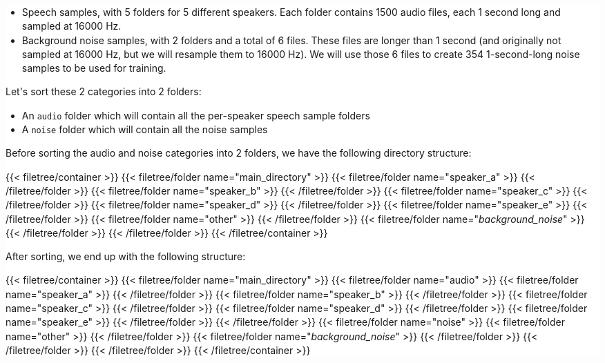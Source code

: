 - Speech samples, with 5 folders for 5 different speakers. Each folder contains 1500 audio files, each 1 second long and sampled at 16000 Hz.
- Background noise samples, with 2 folders and a total of 6 files. These files are longer than 1 second (and originally not sampled at 16000 Hz, but we will resample them to 16000 Hz). We will use those 6 files to create 354 1-second-long noise samples to be used for training.

Let's sort these 2 categories into 2 folders:

- An `audio` folder which will contain all the per-speaker speech sample folders
- A `noise` folder which will contain all the noise samples

Before sorting the audio and noise categories into 2 folders, we have the following directory structure:

{{< filetree/container >}}
{{< filetree/folder name="main_directory" >}}
{{< filetree/folder name="speaker_a" >}}
{{< /filetree/folder >}}
{{< filetree/folder name="speaker_b" >}}
{{< /filetree/folder >}}
{{< filetree/folder name="speaker_c" >}}
{{< /filetree/folder >}}
{{< filetree/folder name="speaker_d" >}}
{{< /filetree/folder >}}
{{< filetree/folder name="speaker_e" >}}
{{< /filetree/folder >}}
{{< filetree/folder name="other" >}}
{{< /filetree/folder >}}
{{< filetree/folder name="_background_noise_" >}}
{{< /filetree/folder >}}
{{< /filetree/folder >}}
{{< /filetree/container >}}

After sorting, we end up with the following structure:

{{< filetree/container >}}
{{< filetree/folder name="main_directory" >}}
{{< filetree/folder name="audio" >}}
{{< filetree/folder name="speaker_a" >}}
{{< /filetree/folder >}}
{{< filetree/folder name="speaker_b" >}}
{{< /filetree/folder >}}
{{< filetree/folder name="speaker_c" >}}
{{< /filetree/folder >}}
{{< filetree/folder name="speaker_d" >}}
{{< /filetree/folder >}}
{{< filetree/folder name="speaker_e" >}}
{{< /filetree/folder >}}
{{< /filetree/folder >}}
{{< filetree/folder name="noise" >}}
{{< filetree/folder name="other" >}}
{{< /filetree/folder >}}
{{< filetree/folder name="_background_noise_" >}}
{{< /filetree/folder >}}
{{< /filetree/folder >}}
{{< /filetree/folder >}}
{{< /filetree/container >}}
